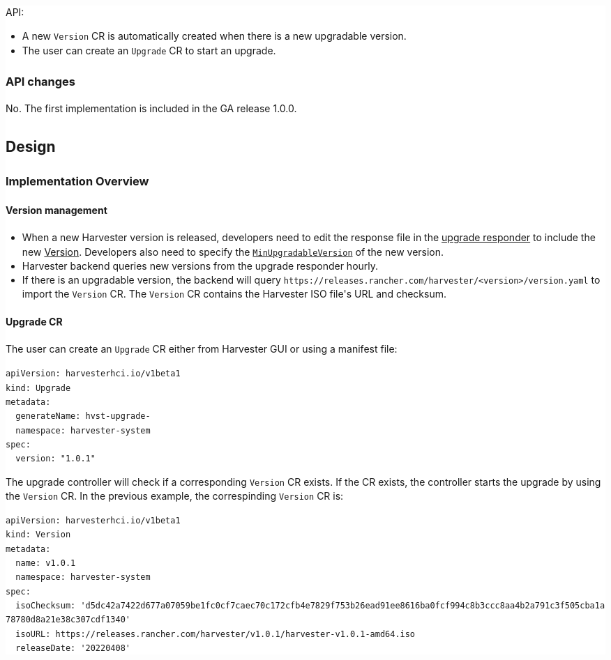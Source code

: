 API:
- A new `Version` CR is automatically created when there is a new upgradable version.
- The user can create an `Upgrade` CR to start an upgrade.

### API changes

No. The first implementation is included in the GA release 1.0.0.

## Design

### Implementation Overview

#### Version management

- When a new Harvester version is released, developers need to edit the response file in the [upgrade responder](https://github.com/harvester/upgrade-responder) to include the new [Version](https://github.com/harvester/upgrade-responder/blob/032365e51c204dfc4aa8793410f5e6a0114c276e/upgraderesponder/service.go#L60). Developers also need to specify the [`MinUpgradableVersion`](https://github.com/harvester/upgrade-responder/blob/032365e51c204dfc4aa8793410f5e6a0114c276e/upgraderesponder/service.go#L63) of the new version.
- Harvester backend queries new versions from the upgrade responder hourly.
- If there is an upgradable version, the backend will query `https://releases.rancher.com/harvester/<version>/version.yaml` to import the `Version` CR. The `Version` CR contains the Harvester ISO file's URL and checksum.

#### Upgrade CR

The user can create an `Upgrade` CR either from Harvester GUI or using a manifest file:

```
apiVersion: harvesterhci.io/v1beta1
kind: Upgrade
metadata:
  generateName: hvst-upgrade-
  namespace: harvester-system
spec:
  version: "1.0.1"
```

The upgrade controller will check if a corresponding `Version` CR exists. If the CR exists, the controller starts the upgrade by using the `Version` CR. In the previous example, the correspinding `Version` CR is:

```
apiVersion: harvesterhci.io/v1beta1
kind: Version
metadata:
  name: v1.0.1
  namespace: harvester-system
spec:
  isoChecksum: 'd5dc42a7422d677a07059be1fc0cf7caec70c172cfb4e7829f753b26ead91ee8616ba0fcf994c8b3ccc8aa4b2a791c3f505cba1a78780d8a21e38c307cdf1340'
  isoURL: https://releases.rancher.com/harvester/v1.0.1/harvester-v1.0.1-amd64.iso
  releaseDate: '20220408'
```
